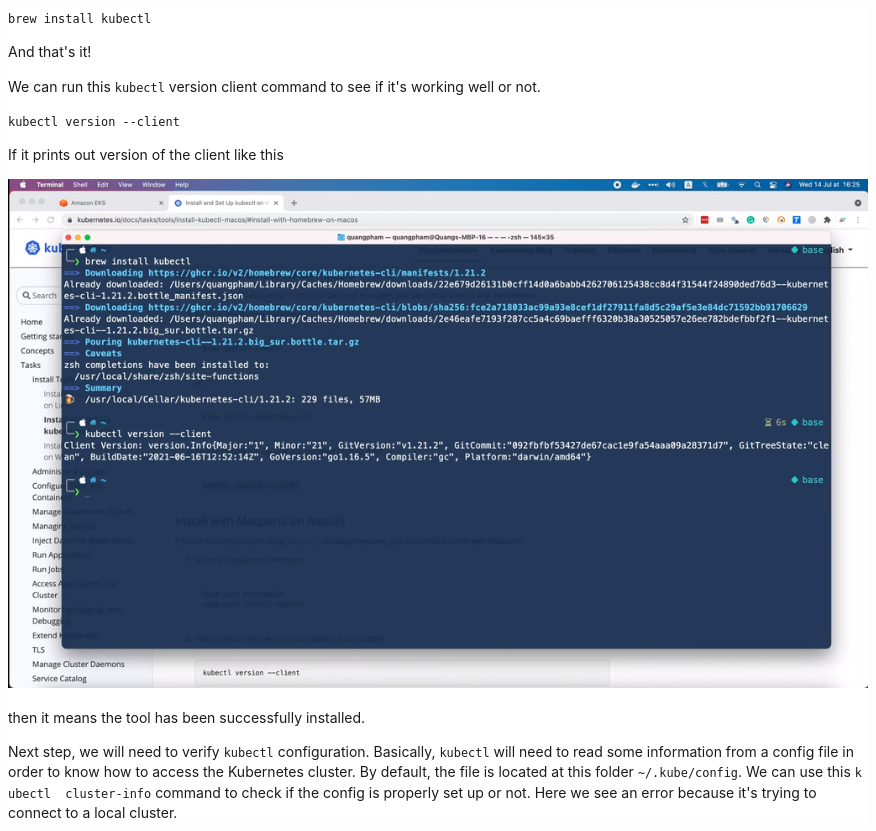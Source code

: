 ```shell
brew install kubectl
```

And that's it!

We can run this `kubectl` version client command to see if it's working
well or not.

```shell
kubectl version --client
```

If it prints out version of the client like this

![](../images/part31/2.png)

then it means the tool has been successfully installed.

Next step, we will need to verify `kubectl` configuration. Basically, 
`kubectl` will need to read some information from a config file in order
to know how to access the Kubernetes cluster. By default, the file is
located at this folder `~/.kube/config`. We can use this `kubectl 
cluster-info` command to check if the config is properly set up or not.
Here we see an error because it's trying to connect to a local cluster.
